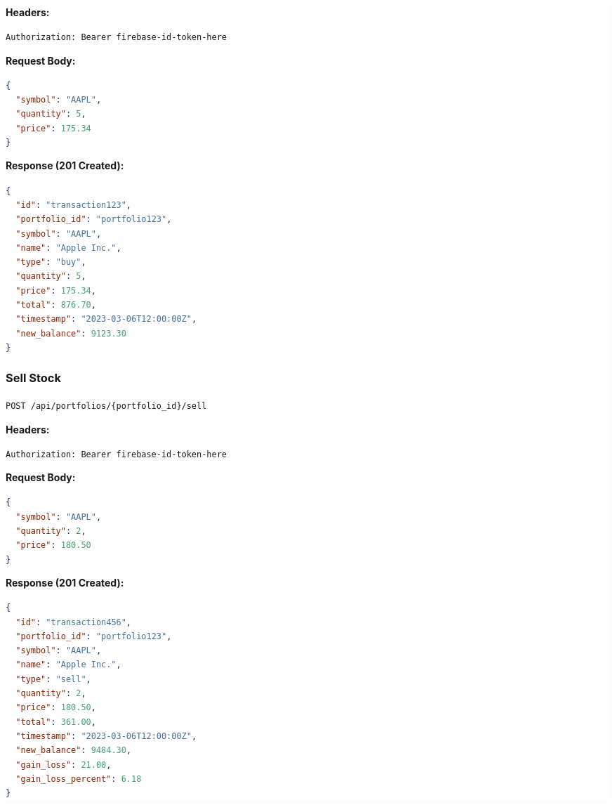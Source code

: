 **Headers:**
```
Authorization: Bearer firebase-id-token-here
```

**Request Body:**
```json
{
  "symbol": "AAPL",
  "quantity": 5,
  "price": 175.34
}
```

**Response (201 Created):**
```json
{
  "id": "transaction123",
  "portfolio_id": "portfolio123",
  "symbol": "AAPL",
  "name": "Apple Inc.",
  "type": "buy",
  "quantity": 5,
  "price": 175.34,
  "total": 876.70,
  "timestamp": "2023-03-06T12:00:00Z",
  "new_balance": 9123.30
}
```

### Sell Stock
```
POST /api/portfolios/{portfolio_id}/sell
```

**Headers:**
```
Authorization: Bearer firebase-id-token-here
```

**Request Body:**
```json
{
  "symbol": "AAPL",
  "quantity": 2,
  "price": 180.50
}
```

**Response (201 Created):**
```json
{
  "id": "transaction456",
  "portfolio_id": "portfolio123",
  "symbol": "AAPL",
  "name": "Apple Inc.",
  "type": "sell",
  "quantity": 2,
  "price": 180.50,
  "total": 361.00,
  "timestamp": "2023-03-06T12:00:00Z",
  "new_balance": 9484.30,
  "gain_loss": 21.00,
  "gain_loss_percent": 6.18
}
```
